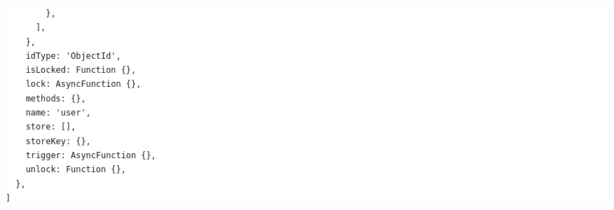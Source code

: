             },
          ],
        },
        idType: 'ObjectId',
        isLocked: Function {},
        lock: AsyncFunction {},
        methods: {},
        name: 'user',
        store: [],
        storeKey: {},
        trigger: AsyncFunction {},
        unlock: Function {},
      },
    ]
